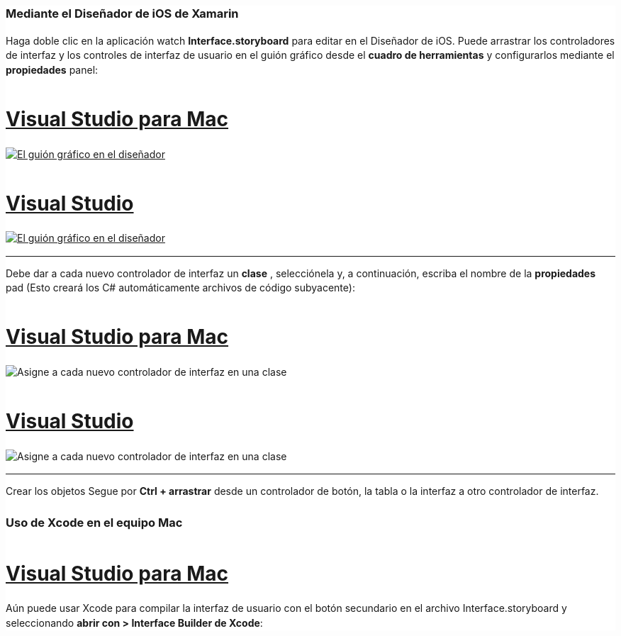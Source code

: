 ### <a name="using-the-xamarin-ios-designer"></a>Mediante el Diseñador de iOS de Xamarin

Haga doble clic en la aplicación watch **Interface.storyboard** para editar en el Diseñador de iOS. Puede arrastrar los controladores de interfaz y los controles de interfaz de usuario en el guión gráfico desde el **cuadro de herramientas** y configurarlos mediante el **propiedades** panel:

# <a name="visual-studio-for-mactabmacos"></a>[Visual Studio para Mac](#tab/macos)

[![](installation-images/iosdesigner-sml.png "El guión gráfico en el diseñador")](installation-images/iosdesigner.png#lightbox)

# <a name="visual-studiotabwindows"></a>[Visual Studio](#tab/windows)

[![](installation-images/iosdesigner-sml-vs.png "El guión gráfico en el diseñador")](installation-images/iosdesigner-vs.png#lightbox)

-----

Debe dar a cada nuevo controlador de interfaz un **clase** , selecciónela y, a continuación, escriba el nombre de la **propiedades** pad (Esto creará los C# automáticamente archivos de código subyacente):

# <a name="visual-studio-for-mactabmacos"></a>[Visual Studio para Mac](#tab/macos)

![](installation-images/iosdesigner-classname.png "Asigne a cada nuevo controlador de interfaz en una clase")

# <a name="visual-studiotabwindows"></a>[Visual Studio](#tab/windows)

![](installation-images/iosdesigner-classname-vs.png "Asigne a cada nuevo controlador de interfaz en una clase")

-----

Crear los objetos Segue por **Ctrl + arrastrar** desde un controlador de botón, la tabla o la interfaz a otro controlador de interfaz.


### <a name="using-xcode-on-the-mac"></a>Uso de Xcode en el equipo Mac

# <a name="visual-studio-for-mactabmacos"></a>[Visual Studio para Mac](#tab/macos)

Aún puede usar Xcode para compilar la interfaz de usuario con el botón secundario en el archivo Interface.storyboard y seleccionando **abrir con > Interface Builder de Xcode**:

